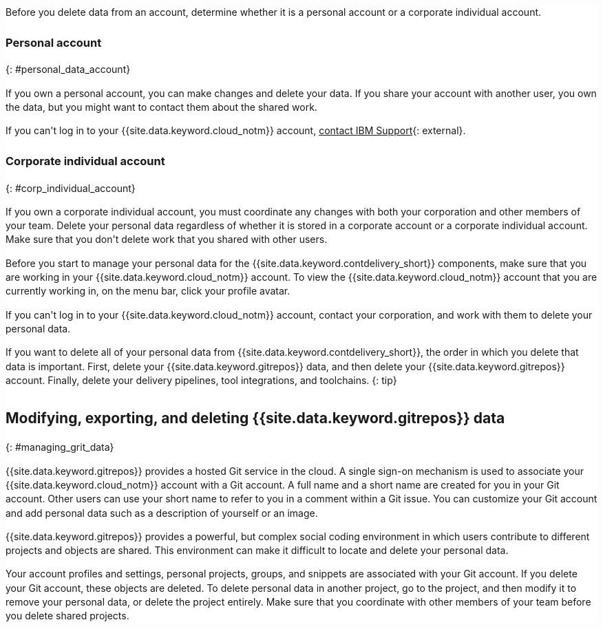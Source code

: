 Before you delete data from an account, determine whether it is a personal account or a corporate individual account.

### Personal account
{: #personal_data_account}

If you own a personal account, you can make changes and delete your data. If you share your account with another user, you own the data, but you might want to contact them about the shared work. 

If you can't log in to your {{site.data.keyword.cloud_notm}} account, [contact IBM Support](https://www.ibm.com/cloud/support){: external}.
 
### Corporate individual account
{: #corp_individual_account}

If you own a corporate individual account, you must coordinate any changes with both your corporation and other members of your team. Delete your personal data regardless of whether it is stored in a corporate account or a corporate individual account. Make sure that you don't delete work that you shared with other users.

Before you start to manage your personal data for the {{site.data.keyword.contdelivery_short}} components, make sure that you are working in your {{site.data.keyword.cloud_notm}} account. To view the {{site.data.keyword.cloud_notm}} account that you are currently working in, on the menu bar, click your profile avatar. 

If you can't log in to your {{site.data.keyword.cloud_notm}} account, contact your corporation, and work with them to delete your personal data.

If you want to delete all of your personal data from {{site.data.keyword.contdelivery_short}}, the order in which you delete that data is important. First, delete your {{site.data.keyword.gitrepos}} data, and then delete your {{site.data.keyword.gitrepos}} account. Finally, delete your delivery pipelines, tool integrations, and toolchains.
{: tip}

## Modifying, exporting, and deleting {{site.data.keyword.gitrepos}} data
{: #managing_grit_data}

{{site.data.keyword.gitrepos}} provides a hosted Git service in the cloud. A single sign-on mechanism is used to associate your {{site.data.keyword.cloud_notm}} account with a Git account. A full name and a short name are created for you in your Git account. Other users can use your short name to refer to you in a comment within a Git issue. You can customize your Git account and add personal data such as a description of yourself or an image. 

{{site.data.keyword.gitrepos}} provides a powerful, but complex social coding environment in which users contribute to different projects and objects are shared. This environment can make it difficult to locate and delete your personal data.

Your account profiles and settings, personal projects, groups, and snippets are associated with your Git account. If you delete your Git account, these objects are deleted. To delete personal data in another project, go to the project, and then modify it to remove your personal data, or delete the project entirely. Make sure that you coordinate with other members of your team before you delete shared projects.
